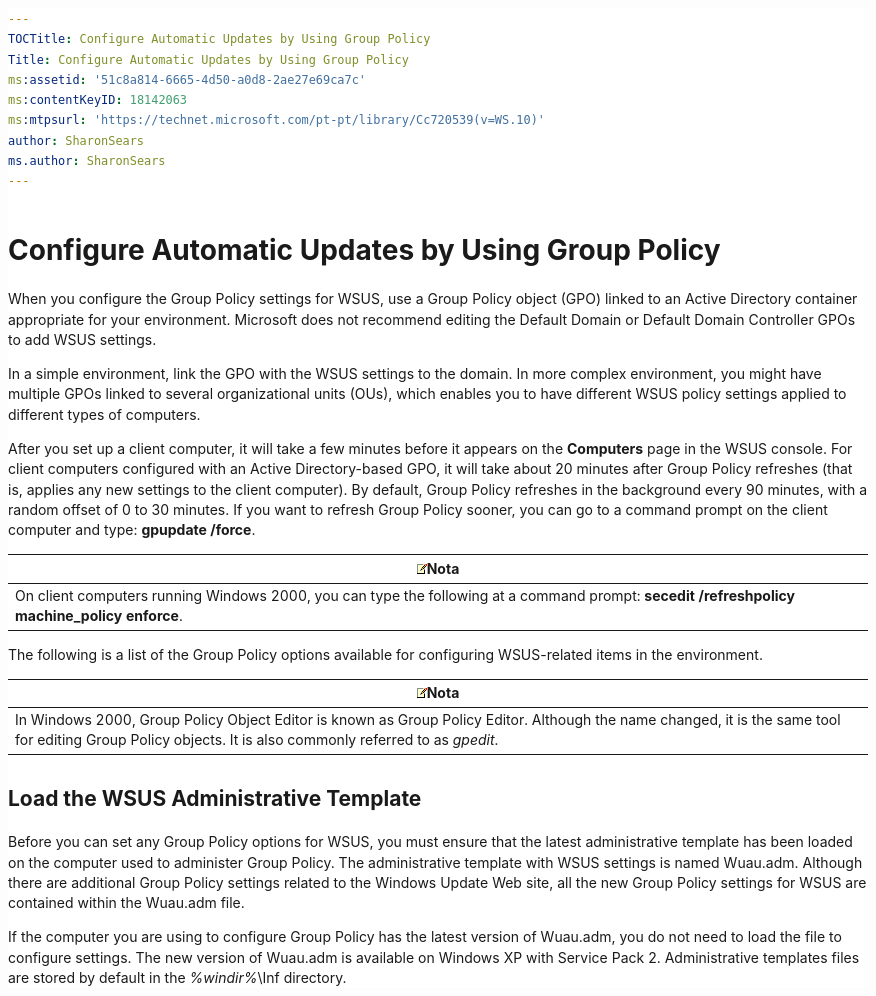 ```yaml
---
TOCTitle: Configure Automatic Updates by Using Group Policy
Title: Configure Automatic Updates by Using Group Policy
ms:assetid: '51c8a814-6665-4d50-a0d8-2ae27e69ca7c'
ms:contentKeyID: 18142063
ms:mtpsurl: 'https://technet.microsoft.com/pt-pt/library/Cc720539(v=WS.10)'
author: SharonSears
ms.author: SharonSears
---
```


Configure Automatic Updates by Using Group Policy
=================================================

When you configure the Group Policy settings for WSUS, use a Group Policy object (GPO) linked to an Active Directory container appropriate for your environment. Microsoft does not recommend editing the Default Domain or Default Domain Controller GPOs to add WSUS settings.

In a simple environment, link the GPO with the WSUS settings to the domain. In more complex environment, you might have multiple GPOs linked to several organizational units (OUs), which enables you to have different WSUS policy settings applied to different types of computers.

After you set up a client computer, it will take a few minutes before it appears on the **Computers** page in the WSUS console. For client computers configured with an Active Directory-based GPO, it will take about 20 minutes after Group Policy refreshes (that is, applies any new settings to the client computer). By default, Group Policy refreshes in the background every 90 minutes, with a random offset of 0 to 30 minutes. If you want to refresh Group Policy sooner, you can go to a command prompt on the client computer and type: **gpupdate /force**.

| ![](/security-updates/images/Cc720539.note(WS.10).gif)Nota                                                                         |
|-----------------------------------------------------------------------------------------------------------------------------------------------|
| On client computers running Windows 2000, you can type the following at a command prompt: **secedit /refreshpolicy machine\_policy enforce**. |

The following is a list of the Group Policy options available for configuring WSUS-related items in the environment.

| ![](/security-updates/images/Cc720539.note(WS.10).gif)Nota                                                                                                                                      |
|------------------------------------------------------------------------------------------------------------------------------------------------------------------------------------------------------------|
| In Windows 2000, Group Policy Object Editor is known as Group Policy Editor. Although the name changed, it is the same tool for editing Group Policy objects. It is also commonly referred to as *gpedit*. |

Load the WSUS Administrative Template
-------------------------------------

Before you can set any Group Policy options for WSUS, you must ensure that the latest administrative template has been loaded on the computer used to administer Group Policy. The administrative template with WSUS settings is named Wuau.adm. Although there are additional Group Policy settings related to the Windows Update Web site, all the new Group Policy settings for WSUS are contained within the Wuau.adm file.

If the computer you are using to configure Group Policy has the latest version of Wuau.adm, you do not need to load the file to configure settings. The new version of Wuau.adm is available on Windows XP with Service Pack 2. Administrative templates files are stored by default in the *%windir%*\\Inf directory.
